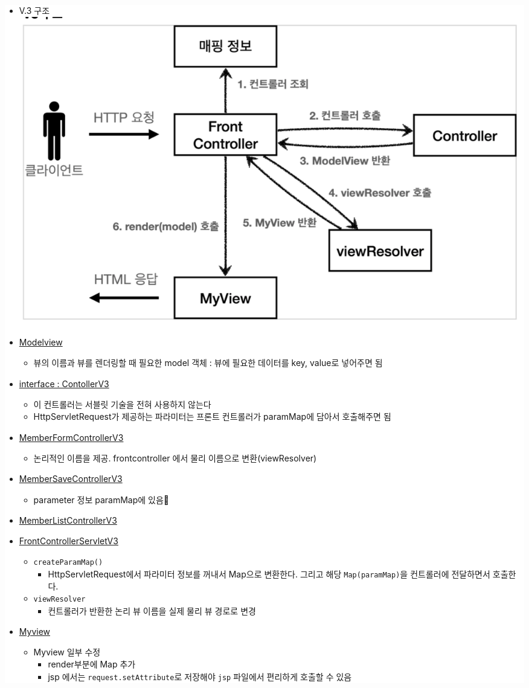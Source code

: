- V.3 구조
![img5](./img/front_controller_v3.png)

- [Modelview](./servlet/src/main/java/hello/servlet/web/frontcontroller/ModelView.java)
  - 뷰의 이름과 뷰를 렌더링할 때 필요한 model 객체 : 뷰에 필요한 데이터를 key, value로 넣어주면 됨
- [interface : ContollerV3](./servlet/src/main/java/hello/servlet/web/frontcontroller/v3/ControllerV3.java)
  - 이 컨트롤러는 서블릿 기술을 전혀 사용하지 않는다
  - HttpServletRequest가 제공하는 파라미터는 프론트 컨트롤러가 paramMap에 담아서 호출해주면 됨
- [MemberFormControllerV3](./servlet/src/main/java/hello/servlet/web/frontcontroller/v3/controller/MemberFormControllerV3.java)
  - 논리적인 이름을 제공. frontcontroller 에서 물리 이름으로 변환(viewResolver)
- [MemberSaveControllerV3](./servlet/src/main/java/hello/servlet/web/frontcontroller/v3/controller/MemberSaveControllerV3.java)
  - parameter 정보 paramMap에 있음
- [MemberListControllerV3](./servlet/src/main/java/hello/servlet/web/frontcontroller/v3/controller/MemberListControllerV3.java)
- [FrontControllerServletV3](./servlet/src/main/java/hello/servlet/web/frontcontroller/v3/FrontControllerServletV3.java)
  - `createParamMap()`
    - HttpServletRequest에서 파라미터 정보를 꺼내서 Map으로 변환한다. 그리고 해당 `Map(paramMap)`을 컨트롤러에 전달하면서 호출한다.
  - `viewResolver`
    - 컨트롤러가 반환한 논리 뷰 이름을 실제 물리 뷰 경로로 변경
- [Myview](./servlet/src/main/java/hello/servlet/web/frontcontroller/MyView.java)
  - Myview 일부 수정
    - render부분에 Map 추가
    - jsp 에서는 `request.setAttribute`로 저장해야 `jsp` 파일에서 편리하게 호출할 수 있음
